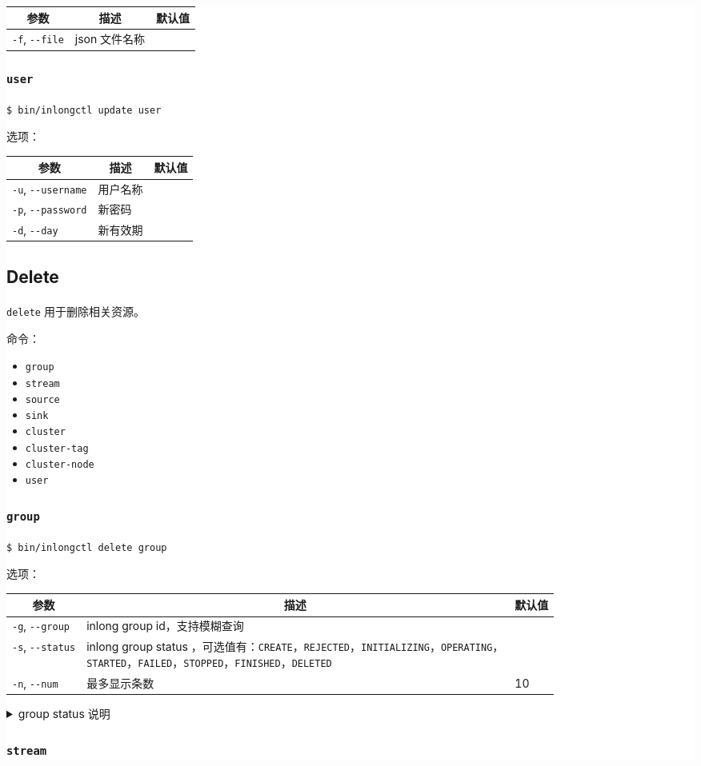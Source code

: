 | 参数             | 描述        | 默认值 |
|----------------|-----------|-----|
| `-f`, `--file` | json 文件名称 |     |

### `user`

```
$ bin/inlongctl update user
```

选项：

| 参数                 | 描述   | 默认值 |
|--------------------|------|-----|
| `-u`, `--username` | 用户名称 |     |
| `-p`, `--password` | 新密码  |     |
| `-d`, `--day`      | 新有效期 |     |

## Delete

`delete` 用于删除相关资源。

命令：

- `group`
- `stream`
- `source`
- `sink`
- `cluster`
- `cluster-tag`
- `cluster-node`
- `user`

### `group`

```
$ bin/inlongctl delete group
```

选项：

| 参数               | 描述                                                                                                                               | 默认值 |
|------------------|----------------------------------------------------------------------------------------------------------------------------------|-----|
| `-g`, `--group`  | inlong group id，支持模糊查询                                                                                                           |     |
| `-s`, `--status` | inlong group status ，可选值有：`CREATE`，`REJECTED`，`INITIALIZING`，`OPERATING`，<br/> `STARTED`，`FAILED`，`STOPPED`，`FINISHED`，`DELETED` |     |
| `-n`, `--num`    | 最多显示条数                                                                                                                           | 10  |

<details><summary>group status 说明</summary></details>

### `stream`
